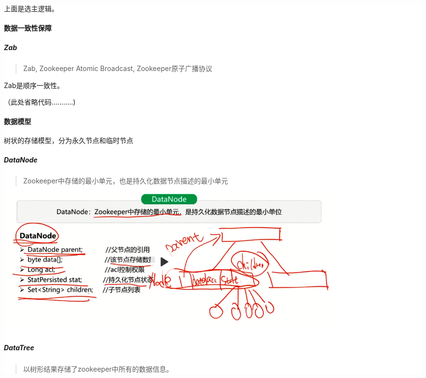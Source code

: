 上面是选主逻辑。



#### 数据一致性保障

##### Zab

> Zab, Zookeeper Atomic Broadcast, Zookeeper原子广播协议

Zab是顺序一致性。

（此处省略代码...........)

#### 数据模型

树状的存储模型，分为永久节点和临时节点

##### DataNode

> Zookeeper中存储的最小单元，也是持久化数据节点描述的最小单元

<img src="NXP7架构师-注册中心.assets/image-20220206203409848.png" alt="image-20220206203409848" style="zoom:67%;" />



##### DataTree

> 以树形结果存储了zookeeper中所有的数据信息。
